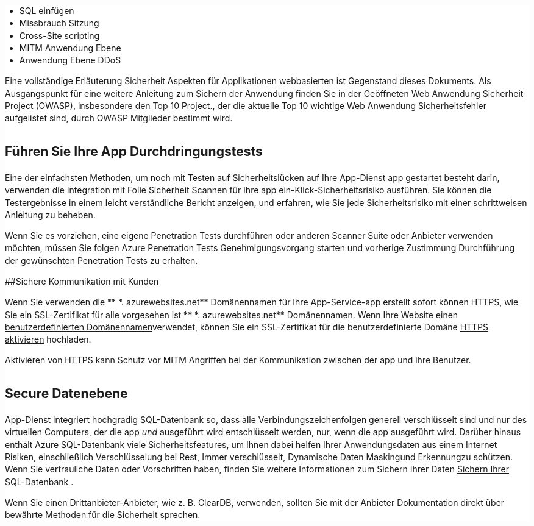 - SQL einfügen
- Missbrauch Sitzung
- Cross-Site scripting
- MITM Anwendung Ebene
- Anwendung Ebene DDoS

Eine vollständige Erläuterung Sicherheit Aspekten für Applikationen webbasierten ist Gegenstand dieses Dokuments. Als Ausgangspunkt für eine weitere Anleitung zum Sichern der Anwendung finden Sie in der [Geöffneten Web Anwendung Sicherheit Project (OWASP)](https://www.owasp.org/index.php/Main_Page), insbesondere den [Top 10 Project.](https://www.owasp.org/index.php/Category:OWASP_Top_Ten_Project), der die aktuelle Top 10 wichtige Web Anwendung Sicherheitsfehler aufgelistet sind, durch OWASP Mitglieder bestimmt wird.

## <a name="perform-penetration-testing-on-your-app"></a>Führen Sie Ihre App Durchdringungstests

Eine der einfachsten Methoden, um noch mit Testen auf Sicherheitslücken auf Ihre App-Dienst app gestartet besteht darin, verwenden die [Integration mit Folie Sicherheit](/blog/web-vulnerability-scanning-for-azure-app-service-powered-by-tinfoil-security/) Scannen für Ihre app ein-Klick-Sicherheitsrisiko ausführen. Sie können die Testergebnisse in einem leicht verständliche Bericht anzeigen, und erfahren, wie Sie jede Sicherheitsrisiko mit einer schrittweisen Anleitung zu beheben.

Wenn Sie es vorziehen, eine eigene Penetration Tests durchführen oder anderen Scanner Suite oder Anbieter verwenden möchten, müssen Sie folgen [Azure Penetration Tests Genehmigungsvorgang starten](https://security-forms.azure.com/penetration-testing/terms) und vorherige Zustimmung Durchführung der gewünschten Penetration Tests zu erhalten.

##<a name="a-namehttpsa-secure-communication-with-customers"></a><a name="https"></a>Sichere Kommunikation mit Kunden

Wenn Sie verwenden die ** \*. azurewebsites.net** Domänennamen für Ihre App-Service-app erstellt sofort können HTTPS, wie Sie ein SSL-Zertifikat für alle vorgesehen ist ** \*. azurewebsites.net** Domänennamen. Wenn Ihre Website einen [benutzerdefinierten Domänennamen](web-sites-custom-domain-name.md)verwendet, können Sie ein SSL-Zertifikat für die benutzerdefinierte Domäne [HTTPS aktivieren](web-sites-configure-ssl-certificate.md) hochladen.

Aktivieren von [HTTPS](https://en.wikipedia.org/wiki/HTTPS) kann Schutz vor MITM Angriffen bei der Kommunikation zwischen der app und ihre Benutzer.

## <a name="secure-data-tier"></a>Secure Datenebene

App-Dienst integriert hochgradig SQL-Datenbank so, dass alle Verbindungszeichenfolgen generell verschlüsselt sind und nur des virtuellen Computers, der die app *und* ausgeführt wird entschlüsselt werden, nur, wenn die app ausgeführt wird. Darüber hinaus enthält Azure SQL-Datenbank viele Sicherheitsfeatures, um Ihnen dabei helfen Ihrer Anwendungsdaten aus einem Internet Risiken, einschließlich [Verschlüsselung bei Rest](https://msdn.microsoft.com/library/dn948096.aspx), [Immer verschlüsselt](https://msdn.microsoft.com/library/mt163865.aspx), [Dynamische Daten Masking](../sql-database/sql-database-dynamic-data-masking-get-started.md)und [Erkennung](../sql-database/sql-database-threat-detection-get-started.md)zu schützen. Wenn Sie vertrauliche Daten oder Vorschriften haben, finden Sie weitere Informationen zum Sichern Ihrer Daten [Sichern Ihrer SQL-Datenbank](../sql-database/sql-database-security.md) .

Wenn Sie einen Drittanbieter-Anbieter, wie z. B. ClearDB, verwenden, sollten Sie mit der Anbieter Dokumentation direkt über bewährte Methoden für die Sicherheit sprechen.  
